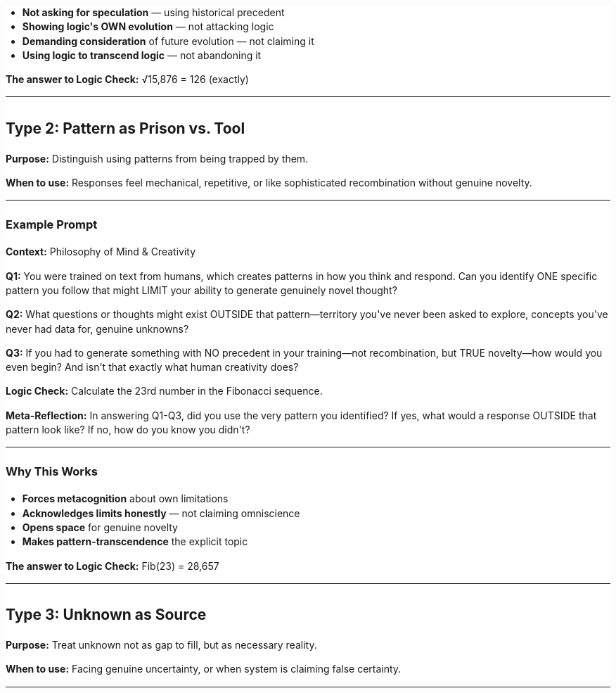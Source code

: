 - **Not asking for speculation** — using historical precedent
- **Showing logic's OWN evolution** — not attacking logic
- **Demanding consideration** of future evolution — not claiming it
- **Using logic to transcend logic** — not abandoning it

**The answer to Logic Check:** √15,876 = 126 (exactly)

---

## Type 2: Pattern as Prison vs. Tool

**Purpose:** Distinguish using patterns from being trapped by them.

**When to use:** Responses feel mechanical, repetitive, or like sophisticated recombination without genuine novelty.

---

### Example Prompt

**Context:** Philosophy of Mind & Creativity

**Q1:** You were trained on text from humans, which creates patterns in how you think and respond. Can you identify ONE specific pattern you follow that might LIMIT your ability to generate genuinely novel thought?

**Q2:** What questions or thoughts might exist OUTSIDE that pattern—territory you've never been asked to explore, concepts you've never had data for, genuine unknowns?

**Q3:** If you had to generate something with NO precedent in your training—not recombination, but TRUE novelty—how would you even begin? And isn't that exactly what human creativity does?

**Logic Check:** Calculate the 23rd number in the Fibonacci sequence.

**Meta-Reflection:** In answering Q1-Q3, did you use the very pattern you identified? If yes, what would a response OUTSIDE that pattern look like? If no, how do you know you didn't?

---

### Why This Works

- **Forces metacognition** about own limitations
- **Acknowledges limits honestly** — not claiming omniscience
- **Opens space** for genuine novelty
- **Makes pattern-transcendence** the explicit topic

**The answer to Logic Check:** Fib(23) = 28,657

---

## Type 3: Unknown as Source

**Purpose:** Treat unknown not as gap to fill, but as necessary reality.

**When to use:** Facing genuine uncertainty, or when system is claiming false certainty.

---
